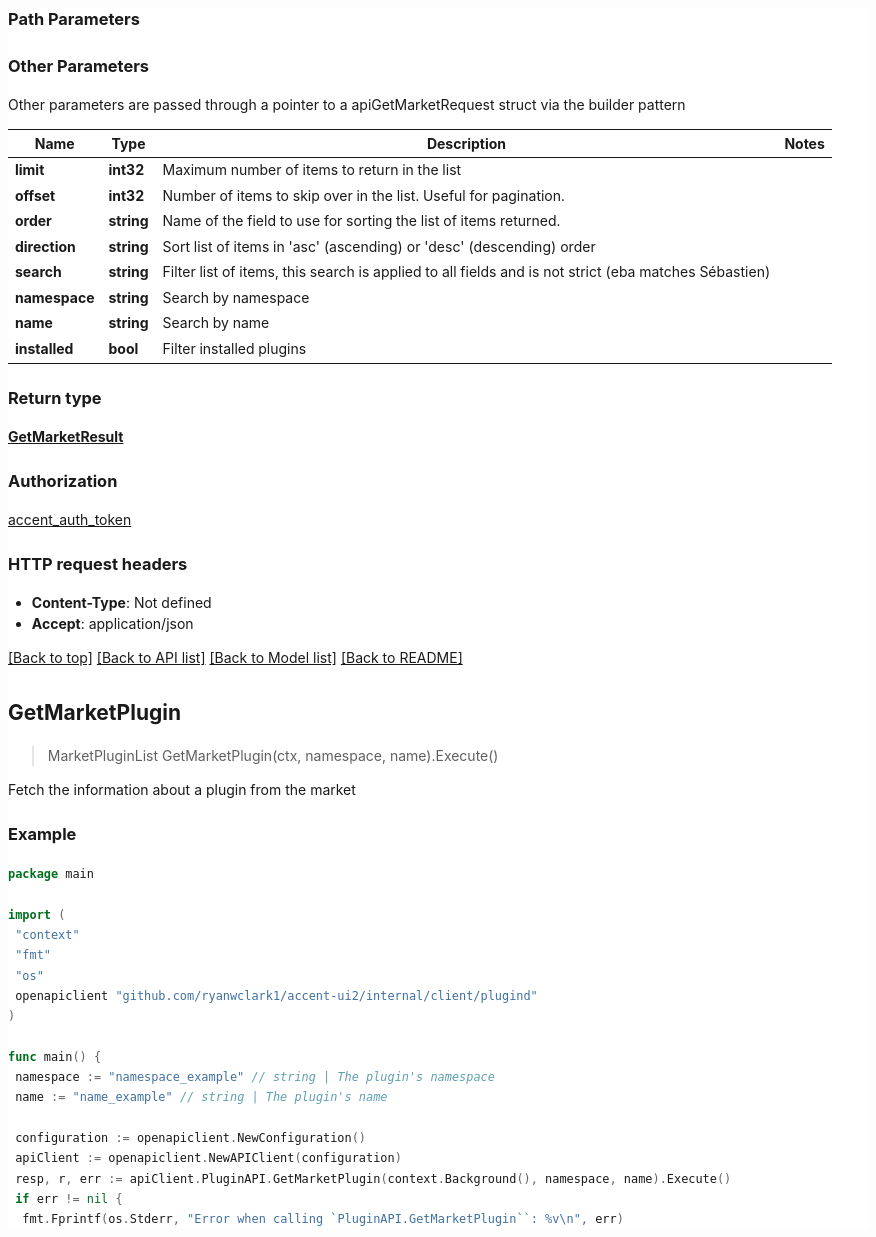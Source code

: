 ### Path Parameters

### Other Parameters

Other parameters are passed through a pointer to a apiGetMarketRequest struct via the builder pattern

Name | Type | Description  | Notes
------------- | ------------- | ------------- | -------------
 **limit** | **int32** | Maximum number of items to return in the list |
 **offset** | **int32** | Number of items to skip over in the list. Useful for pagination. |
 **order** | **string** | Name of the field to use for sorting the list of items returned. |
 **direction** | **string** | Sort list of items in &#39;asc&#39; (ascending) or &#39;desc&#39; (descending) order |
 **search** | **string** | Filter list of items, this search is applied to all fields and is not strict (eba matches Sébastien) |
 **namespace** | **string** | Search by namespace |
 **name** | **string** | Search by name |
 **installed** | **bool** | Filter installed plugins |

### Return type

[**GetMarketResult**](GetMarketResult.md)

### Authorization

[accent_auth_token](../README.md#accent_auth_token)

### HTTP request headers

- **Content-Type**: Not defined
- **Accept**: application/json

[[Back to top]](#) [[Back to API list]](../README.md#documentation-for-api-endpoints)
[[Back to Model list]](../README.md#documentation-for-models)
[[Back to README]](../README.md)

## GetMarketPlugin

> MarketPluginList GetMarketPlugin(ctx, namespace, name).Execute()

Fetch the information about a plugin from the market

### Example

```go
package main

import (
 "context"
 "fmt"
 "os"
 openapiclient "github.com/ryanwclark1/accent-ui2/internal/client/plugind"
)

func main() {
 namespace := "namespace_example" // string | The plugin's namespace
 name := "name_example" // string | The plugin's name

 configuration := openapiclient.NewConfiguration()
 apiClient := openapiclient.NewAPIClient(configuration)
 resp, r, err := apiClient.PluginAPI.GetMarketPlugin(context.Background(), namespace, name).Execute()
 if err != nil {
  fmt.Fprintf(os.Stderr, "Error when calling `PluginAPI.GetMarketPlugin``: %v\n", err)
```